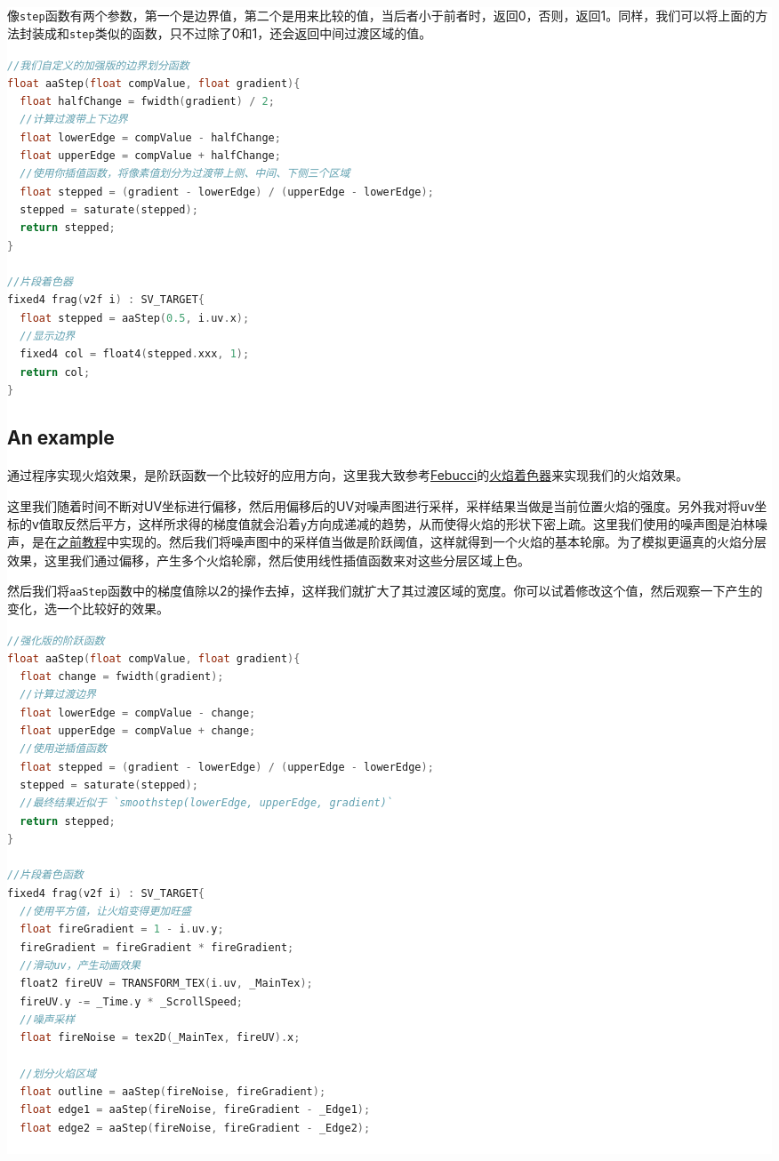 像`step`函数有两个参数，第一个是边界值，第二个是用来比较的值，当后者小于前者时，返回0，否则，返回1。同样，我们可以将上面的方法封装成和`step`类似的函数，只不过除了0和1，还会返回中间过渡区域的值。
```c++
//我们自定义的加强版的边界划分函数
float aaStep(float compValue, float gradient){
  float halfChange = fwidth(gradient) / 2;
  //计算过渡带上下边界
  float lowerEdge = compValue - halfChange;
  float upperEdge = compValue + halfChange;
  //使用你插值函数，将像素值划分为过渡带上侧、中间、下侧三个区域
  float stepped = (gradient - lowerEdge) / (upperEdge - lowerEdge);
  stepped = saturate(stepped);
  return stepped;
}

//片段着色器
fixed4 frag(v2f i) : SV_TARGET{
  float stepped = aaStep(0.5, i.uv.x); 
  //显示边界
  fixed4 col = float4(stepped.xxx, 1);
  return col;
}
```

## An example

通过程序实现火焰效果，是阶跃函数一个比较好的应用方向，这里我大致参考[Febucci](https://twitter.com/febucci)的[火焰着色器](https://www.febucci.com/2019/05/fire-shader/)来实现我们的火焰效果。

这里我们随着时间不断对UV坐标进行偏移，然后用偏移后的UV对噪声图进行采样，采样结果当做是当前位置火焰的强度。另外我对将uv坐标的v值取反然后平方，这样所求得的梯度值就会沿着`y`方向成递减的趋势，从而使得火焰的形状下密上疏。这里我们使用的噪声图是泊林噪声，是在[之前教程](https://www.ronja-tutorials.com/post/030-baking-shaders/)中实现的。然后我们将噪声图中的采样值当做是阶跃阈值，这样就得到一个火焰的基本轮廓。为了模拟更逼真的火焰分层效果，这里我们通过偏移，产生多个火焰轮廓，然后使用线性插值函数来对这些分层区域上色。

然后我们将`aaStep`函数中的梯度值除以2的操作去掉，这样我们就扩大了其过渡区域的宽度。你可以试着修改这个值，然后观察一下产生的变化，选一个比较好的效果。

```c++
//强化版的阶跃函数
float aaStep(float compValue, float gradient){
  float change = fwidth(gradient);
  //计算过渡边界
  float lowerEdge = compValue - change;
  float upperEdge = compValue + change;
  //使用逆插值函数
  float stepped = (gradient - lowerEdge) / (upperEdge - lowerEdge);
  stepped = saturate(stepped);
  //最终结果近似于 `smoothstep(lowerEdge, upperEdge, gradient)`
  return stepped;
}

//片段着色函数
fixed4 frag(v2f i) : SV_TARGET{
  //使用平方值，让火焰变得更加旺盛
  float fireGradient = 1 - i.uv.y;
  fireGradient = fireGradient * fireGradient;
  //滑动uv，产生动画效果
  float2 fireUV = TRANSFORM_TEX(i.uv, _MainTex);
  fireUV.y -= _Time.y * _ScrollSpeed;
  //噪声采样
  float fireNoise = tex2D(_MainTex, fireUV).x;
  
  //划分火焰区域
  float outline = aaStep(fireNoise, fireGradient);
  float edge1 = aaStep(fireNoise, fireGradient - _Edge1);
  float edge2 = aaStep(fireNoise, fireGradient - _Edge2);
  
```